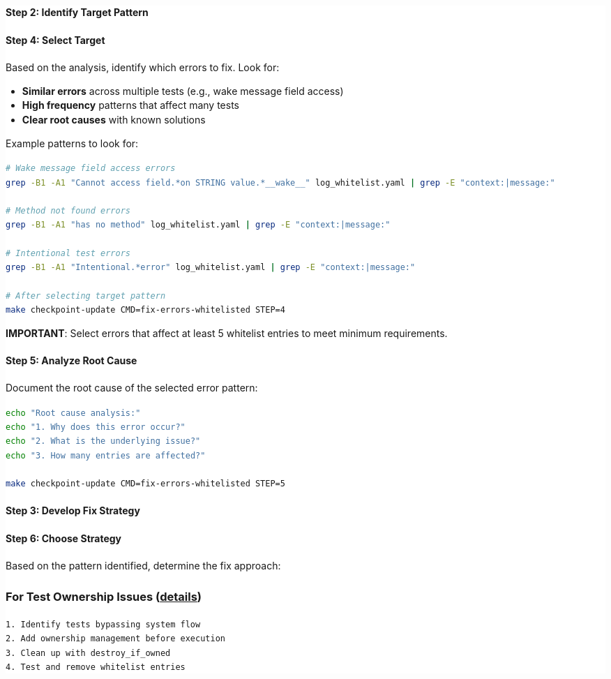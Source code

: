 #### Step 2: Identify Target Pattern

#### Step 4: Select Target

Based on the analysis, identify which errors to fix. Look for:
- **Similar errors** across multiple tests (e.g., wake message field access)
- **High frequency** patterns that affect many tests
- **Clear root causes** with known solutions

Example patterns to look for:
```bash
# Wake message field access errors
grep -B1 -A1 "Cannot access field.*on STRING value.*__wake__" log_whitelist.yaml | grep -E "context:|message:"

# Method not found errors
grep -B1 -A1 "has no method" log_whitelist.yaml | grep -E "context:|message:"

# Intentional test errors
grep -B1 -A1 "Intentional.*error" log_whitelist.yaml | grep -E "context:|message:"

# After selecting target pattern
make checkpoint-update CMD=fix-errors-whitelisted STEP=4
```

**IMPORTANT**: Select errors that affect at least 5 whitelist entries to meet minimum requirements.

#### Step 5: Analyze Root Cause

Document the root cause of the selected error pattern:
```bash
echo "Root cause analysis:"
echo "1. Why does this error occur?"
echo "2. What is the underlying issue?"
echo "3. How many entries are affected?"

make checkpoint-update CMD=fix-errors-whitelisted STEP=5
```

#### Step 3: Develop Fix Strategy

#### Step 6: Choose Strategy

Based on the pattern identified, determine the fix approach:


### For Test Ownership Issues ([details](../../../kb/test-fixture-message-ownership.md))
```
1. Identify tests bypassing system flow
2. Add ownership management before execution
3. Clean up with destroy_if_owned
4. Test and remove whitelist entries
```
